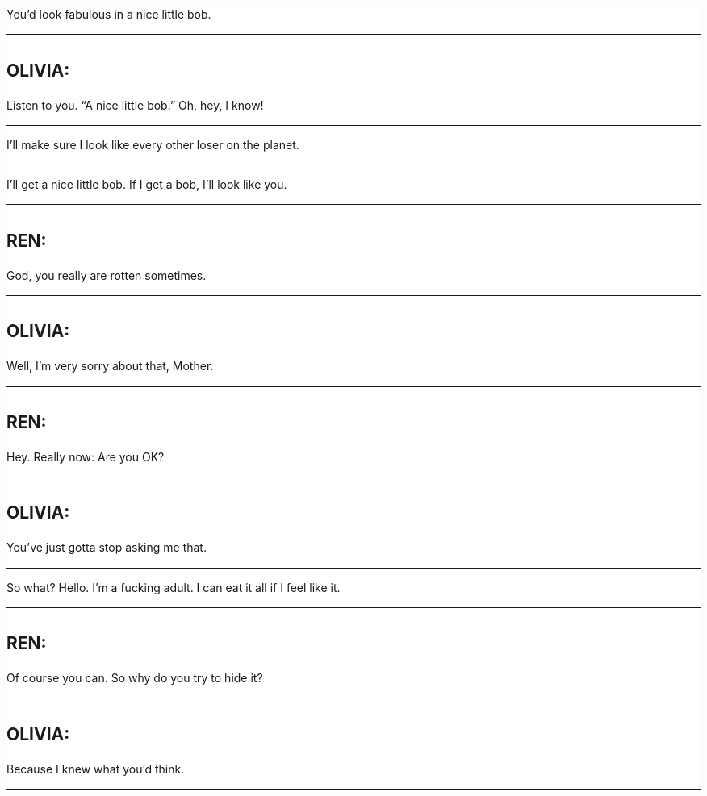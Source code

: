 
You’d look fabulous in a nice little bob.

---

## OLIVIA:
Listen to you. “A nice little bob.” Oh, hey, I know! 

---

I’ll make sure I look like every other loser on the planet. 

---

I’ll get a nice little bob. If I get a bob, I’ll look like you.

---

## REN:
God, you really are rotten sometimes.

---

## OLIVIA:
Well, I’m very sorry about that, Mother.

---

## REN:
Hey. Really now: Are you OK?

---

## OLIVIA:
You’ve just gotta stop asking me that.

---

So what? Hello. I’m a fucking adult. I can eat it all if I feel like it.

---

## REN:
Of course you can. So why do you try to hide it?

---

## OLIVIA:
Because I knew what you’d think.

---
